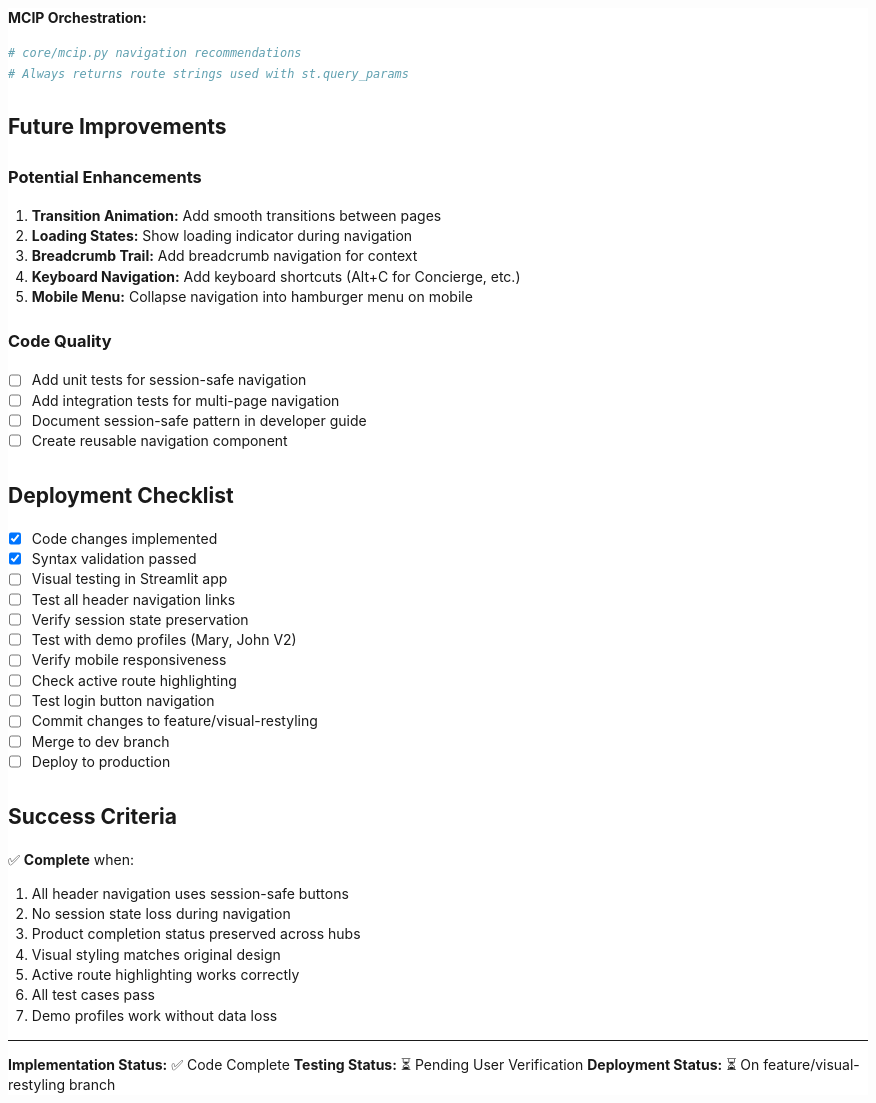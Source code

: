 **MCIP Orchestration:**
```python
# core/mcip.py navigation recommendations
# Always returns route strings used with st.query_params
```

## Future Improvements

### Potential Enhancements

1. **Transition Animation:** Add smooth transitions between pages
2. **Loading States:** Show loading indicator during navigation
3. **Breadcrumb Trail:** Add breadcrumb navigation for context
4. **Keyboard Navigation:** Add keyboard shortcuts (Alt+C for Concierge, etc.)
5. **Mobile Menu:** Collapse navigation into hamburger menu on mobile

### Code Quality

- [ ] Add unit tests for session-safe navigation
- [ ] Add integration tests for multi-page navigation
- [ ] Document session-safe pattern in developer guide
- [ ] Create reusable navigation component

## Deployment Checklist

- [x] Code changes implemented
- [x] Syntax validation passed
- [ ] Visual testing in Streamlit app
- [ ] Test all header navigation links
- [ ] Verify session state preservation
- [ ] Test with demo profiles (Mary, John V2)
- [ ] Verify mobile responsiveness
- [ ] Check active route highlighting
- [ ] Test login button navigation
- [ ] Commit changes to feature/visual-restyling
- [ ] Merge to dev branch
- [ ] Deploy to production

## Success Criteria

✅ **Complete** when:
1. All header navigation uses session-safe buttons
2. No session state loss during navigation
3. Product completion status preserved across hubs
4. Visual styling matches original design
5. Active route highlighting works correctly
6. All test cases pass
7. Demo profiles work without data loss

---

**Implementation Status:** ✅ Code Complete
**Testing Status:** ⏳ Pending User Verification
**Deployment Status:** ⏳ On feature/visual-restyling branch
